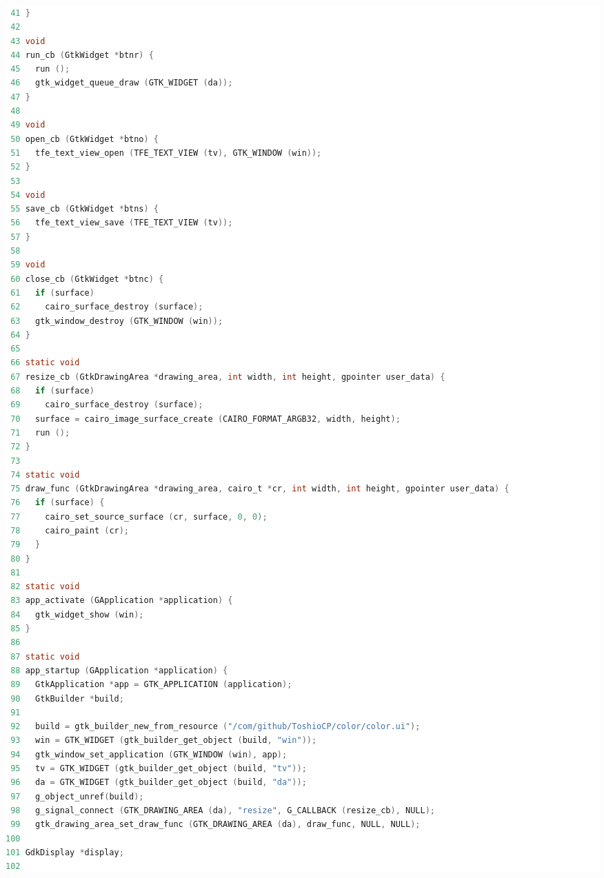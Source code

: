 ~~~C
 41 }
 42 
 43 void
 44 run_cb (GtkWidget *btnr) {
 45   run ();
 46   gtk_widget_queue_draw (GTK_WIDGET (da));
 47 }
 48 
 49 void
 50 open_cb (GtkWidget *btno) {
 51   tfe_text_view_open (TFE_TEXT_VIEW (tv), GTK_WINDOW (win));
 52 }
 53 
 54 void
 55 save_cb (GtkWidget *btns) {
 56   tfe_text_view_save (TFE_TEXT_VIEW (tv));
 57 }
 58 
 59 void
 60 close_cb (GtkWidget *btnc) {
 61   if (surface)
 62     cairo_surface_destroy (surface);
 63   gtk_window_destroy (GTK_WINDOW (win));
 64 }
 65 
 66 static void
 67 resize_cb (GtkDrawingArea *drawing_area, int width, int height, gpointer user_data) {
 68   if (surface)
 69     cairo_surface_destroy (surface);
 70   surface = cairo_image_surface_create (CAIRO_FORMAT_ARGB32, width, height);
 71   run ();
 72 }
 73 
 74 static void
 75 draw_func (GtkDrawingArea *drawing_area, cairo_t *cr, int width, int height, gpointer user_data) {
 76   if (surface) {
 77     cairo_set_source_surface (cr, surface, 0, 0);
 78     cairo_paint (cr);
 79   }
 80 }
 81 
 82 static void
 83 app_activate (GApplication *application) {
 84   gtk_widget_show (win);
 85 }
 86 
 87 static void
 88 app_startup (GApplication *application) {
 89   GtkApplication *app = GTK_APPLICATION (application);
 90   GtkBuilder *build;
 91 
 92   build = gtk_builder_new_from_resource ("/com/github/ToshioCP/color/color.ui");
 93   win = GTK_WIDGET (gtk_builder_get_object (build, "win"));
 94   gtk_window_set_application (GTK_WINDOW (win), app);
 95   tv = GTK_WIDGET (gtk_builder_get_object (build, "tv"));
 96   da = GTK_WIDGET (gtk_builder_get_object (build, "da"));
 97   g_object_unref(build);
 98   g_signal_connect (GTK_DRAWING_AREA (da), "resize", G_CALLBACK (resize_cb), NULL);
 99   gtk_drawing_area_set_draw_func (GTK_DRAWING_AREA (da), draw_func, NULL, NULL);
100 
101 GdkDisplay *display;
102 
~~~
